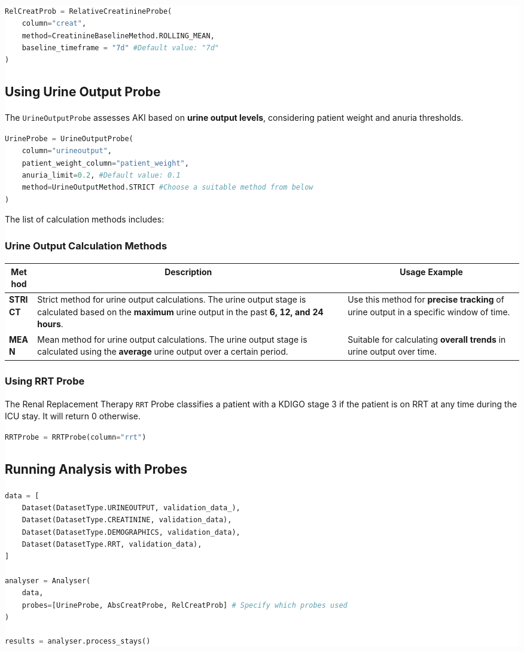 
```python
RelCreatProb = RelativeCreatinineProbe(
    column="creat",
    method=CreatinineBaselineMethod.ROLLING_MEAN,
    baseline_timeframe = "7d" #Default value: "7d"
)
```

## Using Urine Output Probe

The `UrineOutputProbe` assesses AKI based on **urine output levels**, considering patient weight and anuria thresholds.



```python
UrineProbe = UrineOutputProbe(
    column="urineoutput",
    patient_weight_column="patient_weight",
    anuria_limit=0.2, #Default value: 0.1
    method=UrineOutputMethod.STRICT #Choose a suitable method from below
)
```

The list of calculation methods includes:

### Urine Output Calculation Methods

| Method | Description | Usage Example |
|--------|-------------|---------------|
| **STRICT** | Strict method for urine output calculations. The urine output stage is calculated based on the **maximum** urine output in the past **6, 12, and 24 hours**. | Use this method for **precise tracking** of urine output in a specific window of time. |
| **MEAN**   | Mean method for urine output calculations. The urine output stage is calculated using the **average** urine output over a certain period. | Suitable for calculating **overall trends** in urine output over time. |

### Using RRT Probe
The Renal Replacement Therapy `RRT` Probe classifies a patient with a KDIGO stage 3 if the patient is on RRT at any time during the ICU stay. It will return 0 otherwise.

```python
RRTProbe = RRTProbe(column="rrt")
```

## Running Analysis with Probes

```python
data = [
    Dataset(DatasetType.URINEOUTPUT, validation_data_),
    Dataset(DatasetType.CREATININE, validation_data),
    Dataset(DatasetType.DEMOGRAPHICS, validation_data),
    Dataset(DatasetType.RRT, validation_data),
]

analyser = Analyser(
    data,
    probes=[UrineProbe, AbsCreatProbe, RelCreatProb] # Specify which probes used
)

results = analyser.process_stays()
```
